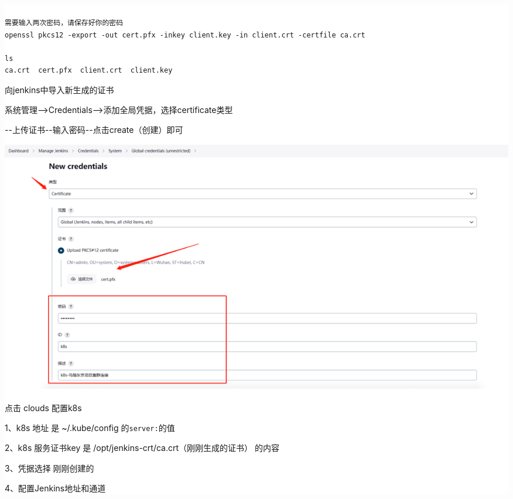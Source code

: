```

需要输入两次密码，请保存好你的密码
openssl pkcs12 -export -out cert.pfx -inkey client.key -in client.crt -certfile ca.crt

ls
ca.crt  cert.pfx  client.crt  client.key
```

向jenkins中导入新生成的证书

系统管理——>Credentials——>添加全局凭据，选择certificate类型

--上传证书--输入密码--点击create（创建）即可

![1694270781926](.\images\1694270781926.png)

点击 clouds 配置k8s

1、k8s 地址 是 ~/.kube/config 的`server:`的值

2、k8s 服务证书key 是 /opt/jenkins-crt/ca.crt（刚刚生成的证书） 的内容

3、凭据选择 刚刚创建的

4、配置Jenkins地址和通道
